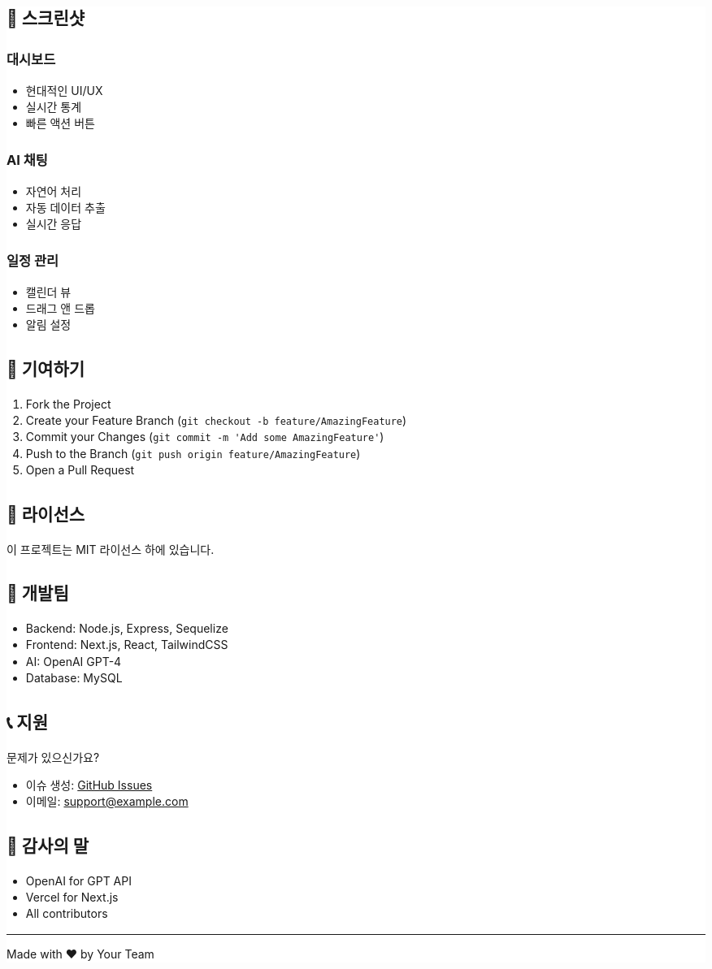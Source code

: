 ## 📱 스크린샷

### 대시보드
- 현대적인 UI/UX
- 실시간 통계
- 빠른 액션 버튼

### AI 채팅
- 자연어 처리
- 자동 데이터 추출
- 실시간 응답

### 일정 관리
- 캘린더 뷰
- 드래그 앤 드롭
- 알림 설정

## 🤝 기여하기

1. Fork the Project
2. Create your Feature Branch (`git checkout -b feature/AmazingFeature`)
3. Commit your Changes (`git commit -m 'Add some AmazingFeature'`)
4. Push to the Branch (`git push origin feature/AmazingFeature`)
5. Open a Pull Request

## 📄 라이선스

이 프로젝트는 MIT 라이선스 하에 있습니다.

## 👥 개발팀

- Backend: Node.js, Express, Sequelize
- Frontend: Next.js, React, TailwindCSS
- AI: OpenAI GPT-4
- Database: MySQL

## 📞 지원

문제가 있으신가요? 
- 이슈 생성: [GitHub Issues](https://github.com/yourusername/chat_manage/issues)
- 이메일: support@example.com

## 🙏 감사의 말

- OpenAI for GPT API
- Vercel for Next.js
- All contributors

---

Made with ❤️ by Your Team